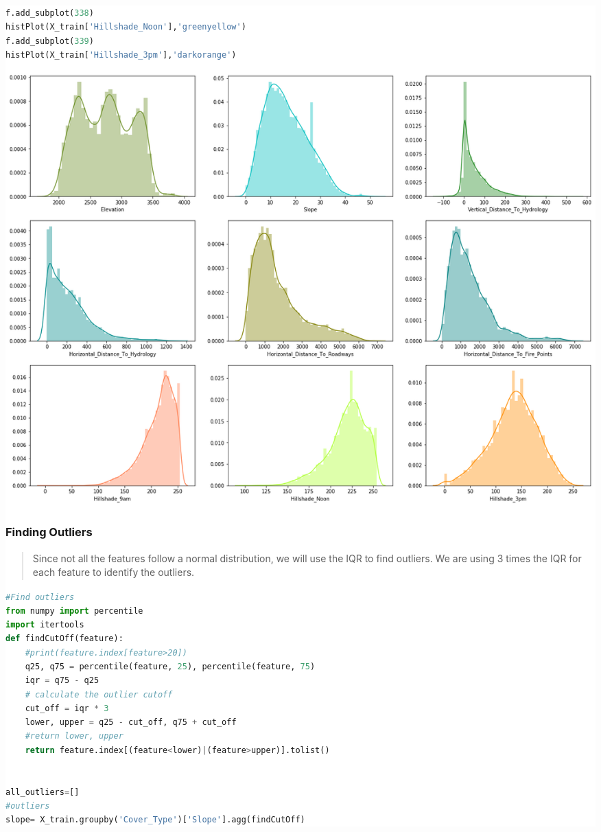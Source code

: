 ```python
f.add_subplot(338)
histPlot(X_train['Hillshade_Noon'],'greenyellow')
f.add_subplot(339)
histPlot(X_train['Hillshade_3pm'],'darkorange')
```


![png](images/output_33_0.png)


### Finding Outliers
>Since not all the features follow a normal distribution, we will use the IQR to find outliers. We are using 3 times the IQR for each feature to identify the outliers.


```python
#Find outliers
from numpy import percentile
import itertools
def findCutOff(feature):
    #print(feature.index[feature>20])
    q25, q75 = percentile(feature, 25), percentile(feature, 75)
    iqr = q75 - q25
    # calculate the outlier cutoff
    cut_off = iqr * 3
    lower, upper = q25 - cut_off, q75 + cut_off
    #return lower, upper
    return feature.index[(feature<lower)|(feature>upper)].tolist()


all_outliers=[]
#outliers
slope= X_train.groupby('Cover_Type')['Slope'].agg(findCutOff)
```